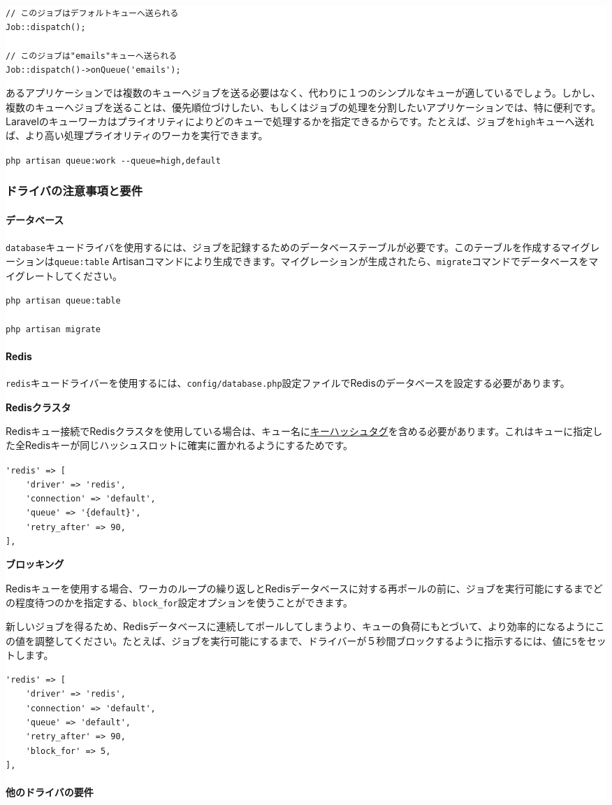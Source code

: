     // このジョブはデフォルトキューへ送られる
    Job::dispatch();

    // このジョブは"emails"キューへ送られる
    Job::dispatch()->onQueue('emails');

あるアプリケーションでは複数のキューへジョブを送る必要はなく、代わりに１つのシンプルなキューが適しているでしょう。しかし、複数のキューへジョブを送ることは、優先順位づけしたい、もしくはジョブの処理を分割したいアプリケーションでは、特に便利です。Laravelのキューワーカはプライオリティによりどのキューで処理するかを指定できるからです。たとえば、ジョブを`high`キューへ送れば、より高い処理プライオリティのワーカを実行できます。

    php artisan queue:work --queue=high,default

<a name="driver-prerequisites"></a>
### ドライバの注意事項と要件

#### データベース

`database`キュードライバを使用するには、ジョブを記録するためのデータベーステーブルが必要です。このテーブルを作成するマイグレーションは`queue:table` Artisanコマンドにより生成できます。マイグレーションが生成されたら、`migrate`コマンドでデータベースをマイグレートしてください。

    php artisan queue:table

    php artisan migrate

#### Redis

`redis`キュードライバーを使用するには、`config/database.php`設定ファイルでRedisのデータベースを設定する必要があります。

**Redisクラスタ**

Redisキュー接続でRedisクラスタを使用している場合は、キュー名に[キーハッシュタグ](https://redis.io/topics/cluster-spec#keys-hash-tags)を含める必要があります。これはキューに指定した全Redisキーが同じハッシュスロットに確実に置かれるようにするためです。

    'redis' => [
        'driver' => 'redis',
        'connection' => 'default',
        'queue' => '{default}',
        'retry_after' => 90,
    ],

**ブロッキング**

Redisキューを使用する場合、ワーカのループの繰り返しとRedisデータベースに対する再ポールの前に、ジョブを実行可能にするまでどの程度待つのかを指定する、`block_for`設定オプションを使うことができます。

新しいジョブを得るため、Redisデータベースに連続してポールしてしまうより、キューの負荷にもとづいて、より効率的になるようにこの値を調整してください。たとえば、ジョブを実行可能にするまで、ドライバーが５秒間ブロックするように指示するには、値に`5`をセットします。

    'redis' => [
        'driver' => 'redis',
        'connection' => 'default',
        'queue' => 'default',
        'retry_after' => 90,
        'block_for' => 5,
    ],

#### 他のドライバの要件
